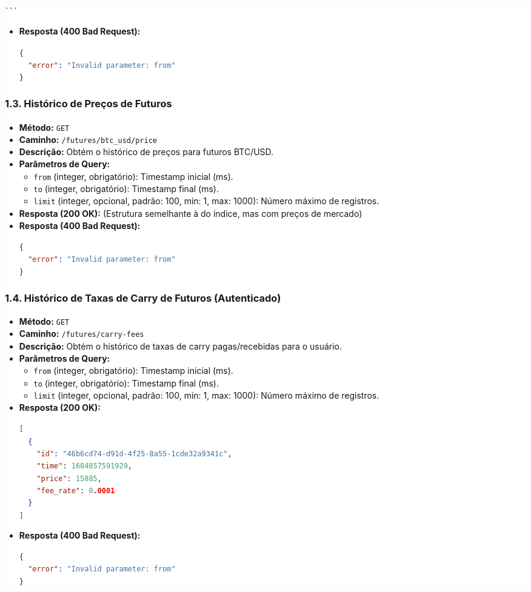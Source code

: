     ```
*   **Resposta (400 Bad Request):**
    ```json
    {
      "error": "Invalid parameter: from"
    }
    ```

### 1.3. Histórico de Preços de Futuros

*   **Método:** `GET`
*   **Caminho:** `/futures/btc_usd/price`
*   **Descrição:** Obtém o histórico de preços para futuros BTC/USD.
*   **Parâmetros de Query:**
    *   `from` (integer, obrigatório): Timestamp inicial (ms).
    *   `to` (integer, obrigatório): Timestamp final (ms).
    *   `limit` (integer, opcional, padrão: 100, min: 1, max: 1000): Número máximo de registros.
*   **Resposta (200 OK):** (Estrutura semelhante à do índice, mas com preços de mercado)
*   **Resposta (400 Bad Request):**
    ```json
    {
      "error": "Invalid parameter: from"
    }
    ```

### 1.4. Histórico de Taxas de Carry de Futuros (Autenticado)

*   **Método:** `GET`
*   **Caminho:** `/futures/carry-fees`
*   **Descrição:** Obtém o histórico de taxas de carry pagas/recebidas para o usuário.
*   **Parâmetros de Query:**
    *   `from` (integer, obrigatório): Timestamp inicial (ms).
    *   `to` (integer, obrigatório): Timestamp final (ms).
    *   `limit` (integer, opcional, padrão: 100, min: 1, max: 1000): Número máximo de registros.
*   **Resposta (200 OK):**
    ```json
    [
      {
        "id": "46b6cd74-d91d-4f25-8a55-1cde32a9341c",
        "time": 1684857591929,
        "price": 15885,
        "fee_rate": 0.0001
      }
    ]
    ```
*   **Resposta (400 Bad Request):**
    ```json
    {
      "error": "Invalid parameter: from"
    }
    ```
